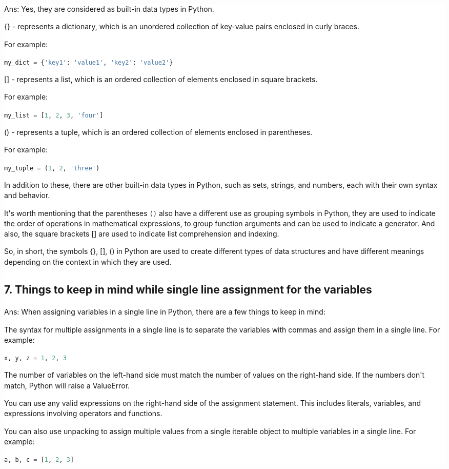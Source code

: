 Ans: Yes, they are considered as built-in data types in Python.

{} - represents a dictionary, which is an unordered collection of key-value pairs enclosed in curly braces.

For example:

```python
my_dict = {'key1': 'value1', 'key2': 'value2'}
```

[] - represents a list, which is an ordered collection of elements enclosed in square brackets.

For example:

```python
my_list = [1, 2, 3, 'four']
```

() - represents a tuple, which is an ordered collection of elements enclosed in parentheses.

For example:

```python
my_tuple = (1, 2, 'three')
```

In addition to these, there are other built-in data types in Python, such as sets, strings, and numbers, each with their own syntax and behavior.

It's worth mentioning that the parentheses `()` also have a different use as grouping symbols in Python, they are used to indicate the order of operations in mathematical expressions, to group function arguments and can be used to indicate a generator. And also, the square brackets [] are used to indicate list comprehension and indexing.

So, in short, the symbols {}, [], () in Python are used to create different types of data structures and have different meanings depending on the context in which they are used.

## 7. Things to keep in mind while single line assignment for the variables

Ans: When assigning variables in a single line in Python, there are a few things to keep in mind:

The syntax for multiple assignments in a single line is to separate the variables with commas and assign them in a single line. For example:

```python
x, y, z = 1, 2, 3
```

The number of variables on the left-hand side must match the number of values on the right-hand side. If the numbers don't match, Python will raise a ValueError.

You can use any valid expressions on the right-hand side of the assignment statement. This includes literals, variables, and expressions involving operators and functions.

You can also use unpacking to assign multiple values from a single iterable object to multiple variables in a single line. For example:

```python
a, b, c = [1, 2, 3]
```
